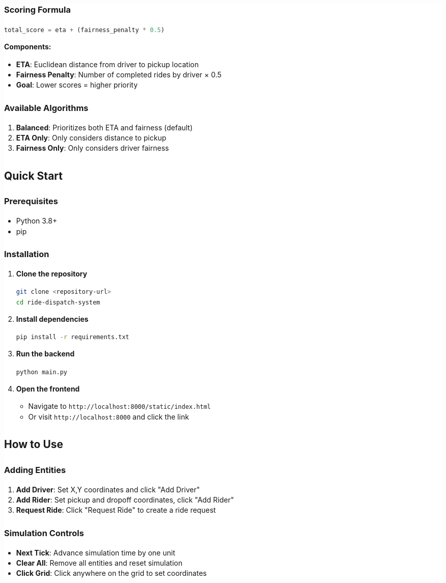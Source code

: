 ### Scoring Formula
```python
total_score = eta + (fairness_penalty * 0.5)
```

**Components:**
- **ETA**: Euclidean distance from driver to pickup location
- **Fairness Penalty**: Number of completed rides by driver × 0.5
- **Goal**: Lower scores = higher priority

### Available Algorithms
1. **Balanced**: Prioritizes both ETA and fairness (default)
2. **ETA Only**: Only considers distance to pickup
3. **Fairness Only**: Only considers driver fairness

## Quick Start

### Prerequisites
- Python 3.8+
- pip

### Installation

1. **Clone the repository**
   ```bash
   git clone <repository-url>
   cd ride-dispatch-system
   ```

2. **Install dependencies**
   ```bash
   pip install -r requirements.txt
   ```

3. **Run the backend**
   ```bash
   python main.py
   ```

4. **Open the frontend**
   - Navigate to `http://localhost:8000/static/index.html`
   - Or visit `http://localhost:8000` and click the link

## How to Use

### Adding Entities
1. **Add Driver**: Set X,Y coordinates and click "Add Driver"
2. **Add Rider**: Set pickup and dropoff coordinates, click "Add Rider"
3. **Request Ride**: Click "Request Ride" to create a ride request

### Simulation Controls
- **Next Tick**: Advance simulation time by one unit
- **Clear All**: Remove all entities and reset simulation
- **Click Grid**: Click anywhere on the grid to set coordinates
